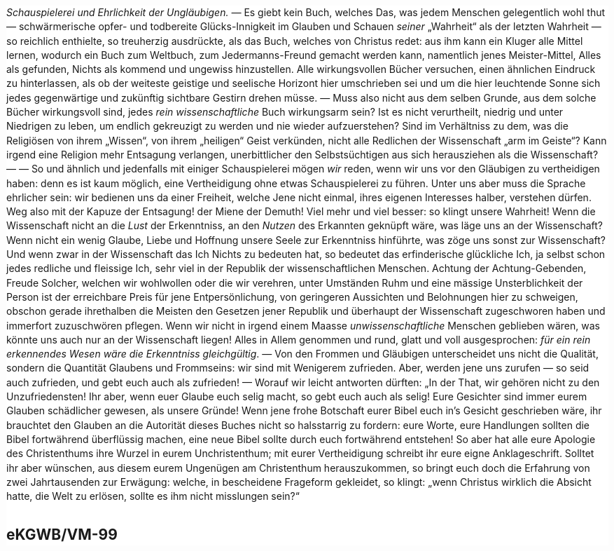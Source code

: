 *Schauspielerei und Ehrlichkeit der Ungläubigen. —* Es giebt kein Buch, welches Das, was jedem Menschen gelegentlich wohl thut — schwärmerische opfer- und todbereite Glücks-Innigkeit im Glauben und Schauen *seiner* „Wahrheit“ als der letzten Wahrheit — so reichlich enthielte, so treuherzig ausdrückte, als das Buch, welches von Christus redet: aus ihm kann ein Kluger alle Mittel lernen, wodurch ein Buch zum Weltbuch, zum Jedermanns-Freund gemacht werden kann, namentlich jenes Meister-Mittel, Alles als gefunden, Nichts als kommend und ungewiss hinzustellen. Alle wirkungsvollen Bücher versuchen, einen ähnlichen Eindruck zu hinterlassen, als ob der weiteste geistige und seelische Horizont hier umschrieben sei und um die hier leuchtende Sonne sich jedes gegenwärtige und zukünftig sichtbare Gestirn drehen müsse. — Muss also nicht aus dem selben Grunde, aus dem solche Bücher wirkungsvoll sind, jedes *rein wissenschaftliche* Buch wirkungsarm sein? Ist es nicht verurtheilt, niedrig und unter Niedrigen zu leben, um endlich gekreuzigt zu werden und nie wieder aufzuerstehen? Sind im Verhältniss zu dem, was die Religiösen von ihrem „Wissen“, von ihrem „heiligen“ Geist verkünden, nicht alle Redlichen der Wissenschaft „arm im Geiste“? Kann irgend eine Religion mehr Entsagung verlangen, unerbittlicher den Selbstsüchtigen aus sich herausziehen als die Wissenschaft? — — So und ähnlich und jedenfalls mit einiger Schauspielerei mögen *wir* reden, wenn wir uns vor den Gläubigen zu vertheidigen haben: denn es ist kaum möglich, eine Vertheidigung ohne etwas Schauspielerei zu führen. Unter uns aber muss die Sprache ehrlicher sein: wir bedienen uns da einer Freiheit, welche Jene nicht einmal, ihres eigenen Interesses halber, verstehen dürfen. Weg also mit der Kapuze der Entsagung! der Miene der Demuth! Viel mehr und viel besser: so klingt unsere Wahrheit! Wenn die Wissenschaft nicht an die *Lust* der Erkenntniss, an den *Nutzen* des Erkannten geknüpft wäre, was läge uns an der Wissenschaft? Wenn nicht ein wenig Glaube, Liebe und Hoffnung unsere Seele zur Erkenntniss hinführte, was zöge uns sonst zur Wissenschaft? Und wenn zwar in der Wissenschaft das Ich Nichts zu bedeuten hat, so bedeutet das erfinderische glückliche Ich, ja selbst schon jedes redliche und fleissige Ich, sehr viel in der Republik der wissenschaftlichen Menschen. Achtung der Achtung-Gebenden, Freude Solcher, welchen wir wohlwollen oder die wir verehren, unter Umständen Ruhm und eine mässige Unsterblichkeit der Person ist der erreichbare Preis für jene Entpersönlichung, von geringeren Aussichten und Belohnungen hier zu schweigen, obschon gerade ihrethalben die Meisten den Gesetzen jener Republik und überhaupt der Wissenschaft zugeschworen haben und immerfort zuzuschwören pflegen. Wenn wir nicht in irgend einem Maasse *unwissenschaftliche* Menschen geblieben wären, was könnte uns auch nur an der Wissenschaft liegen! Alles in Allem genommen und rund, glatt und voll ausgesprochen: *für ein rein erkennendes Wesen wäre die Erkenntniss gleichgültig*. — Von den Frommen und Gläubigen unterscheidet uns nicht die Qualität, sondern die Quantität Glaubens und Frommseins: wir sind mit Wenigerem zufrieden. Aber, werden jene uns zurufen — so seid auch zufrieden, und gebt euch auch als zufrieden! — Worauf wir leicht antworten dürften: „In der That, wir gehören nicht zu den Unzufriedensten! Ihr aber, wenn euer Glaube euch selig macht, so gebt euch auch als selig! Eure Gesichter sind immer eurem Glauben schädlicher gewesen, als unsere Gründe! Wenn jene frohe Botschaft eurer Bibel euch in’s Gesicht geschrieben wäre, ihr brauchtet den Glauben an die Autorität dieses Buches nicht so halsstarrig zu fordern: eure Worte, eure Handlungen sollten die Bibel fortwährend überflüssig machen, eine neue Bibel sollte durch euch fortwährend entstehen! So aber hat alle eure Apologie des Christenthums ihre Wurzel in eurem Unchristenthum; mit eurer Vertheidigung schreibt ihr eure eigne Anklageschrift. Solltet ihr aber wünschen, aus diesem eurem Ungenügen am Christenthum herauszukommen, so bringt euch doch die Erfahrung von zwei Jahrtausenden zur Erwägung: welche, in bescheidene Frageform gekleidet, so klingt: „wenn Christus wirklich die Absicht hatte, die Welt zu erlösen, sollte es ihm nicht misslungen sein?“

## eKGWB/VM-99
